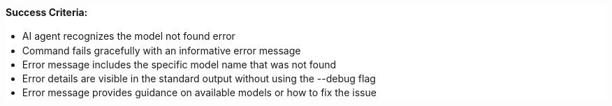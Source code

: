 **Success Criteria:**

- AI agent recognizes the model not found error
- Command fails gracefully with an informative error message
- Error message includes the specific model name that was not found
- Error details are visible in the standard output without using the --debug flag
- Error message provides guidance on available models or how to fix the issue
